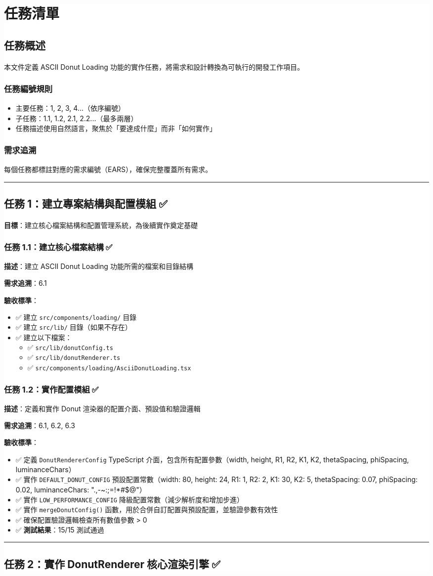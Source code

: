# 任務清單

## 任務概述

本文件定義 ASCII Donut Loading 功能的實作任務，將需求和設計轉換為可執行的開發工作項目。

### 任務編號規則
- 主要任務：1, 2, 3, 4...（依序編號）
- 子任務：1.1, 1.2, 2.1, 2.2...（最多兩層）
- 任務描述使用自然語言，聚焦於「要達成什麼」而非「如何實作」

### 需求追溯
每個任務都標註對應的需求編號（EARS），確保完整覆蓋所有需求。

---

## 任務 1：建立專案結構與配置模組 ✅

**目標**：建立核心檔案結構和配置管理系統，為後續實作奠定基礎

### 任務 1.1：建立核心檔案結構 ✅
**描述**：建立 ASCII Donut Loading 功能所需的檔案和目錄結構

**需求追溯**：6.1

**驗收標準**：
- ✅ 建立 `src/components/loading/` 目錄
- ✅ 建立 `src/lib/` 目錄（如果不存在）
- ✅ 建立以下檔案：
  - ✅ `src/lib/donutConfig.ts`
  - ✅ `src/lib/donutRenderer.ts`
  - ✅ `src/components/loading/AsciiDonutLoading.tsx`

### 任務 1.2：實作配置模組 ✅
**描述**：定義和實作 Donut 渲染器的配置介面、預設值和驗證邏輯

**需求追溯**：6.1, 6.2, 6.3

**驗收標準**：
- ✅ 定義 `DonutRendererConfig` TypeScript 介面，包含所有配置參數（width, height, R1, R2, K1, K2, thetaSpacing, phiSpacing, luminanceChars）
- ✅ 實作 `DEFAULT_DONUT_CONFIG` 預設配置常數（width: 80, height: 24, R1: 1, R2: 2, K1: 30, K2: 5, thetaSpacing: 0.07, phiSpacing: 0.02, luminanceChars: ".,-~:;=!*#$@"）
- ✅ 實作 `LOW_PERFORMANCE_CONFIG` 降級配置常數（減少解析度和增加步進）
- ✅ 實作 `mergeDonutConfig()` 函數，用於合併自訂配置與預設配置，並驗證參數有效性
- ✅ 確保配置驗證邏輯檢查所有數值參數 > 0
- ✅ **測試結果**：15/15 測試通過

---

## 任務 2：實作 DonutRenderer 核心渲染引擎 ✅
